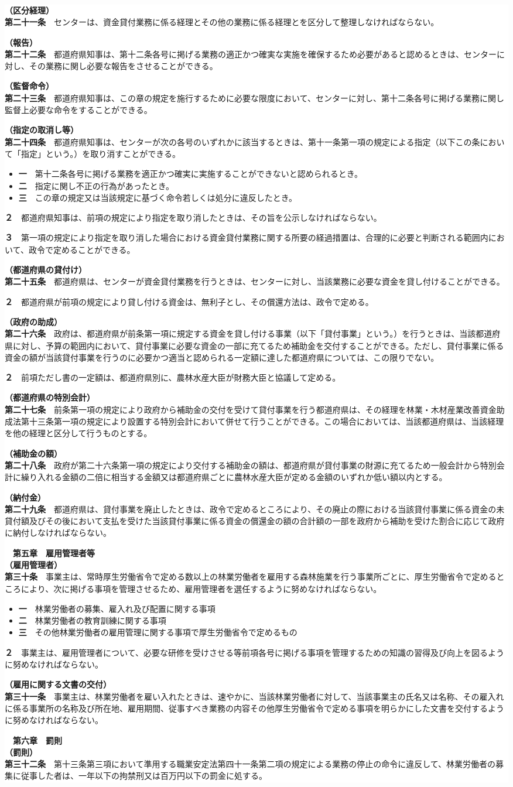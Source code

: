**（区分経理）**  
**第二十一条**　センターは、資金貸付業務に係る経理とその他の業務に係る経理とを区分して整理しなければならない。  
  
**（報告）**  
**第二十二条**　都道府県知事は、第十二条各号に掲げる業務の適正かつ確実な実施を確保するため必要があると認めるときは、センターに対し、その業務に関し必要な報告をさせることができる。  
  
**（監督命令）**  
**第二十三条**　都道府県知事は、この章の規定を施行するために必要な限度において、センターに対し、第十二条各号に掲げる業務に関し監督上必要な命令をすることができる。  
  
**（指定の取消し等）**  
**第二十四条**　都道府県知事は、センターが次の各号のいずれかに該当するときは、第十一条第一項の規定による指定（以下この条において「指定」という。）を取り消すことができる。  
* **一**　第十二条各号に掲げる業務を適正かつ確実に実施することができないと認められるとき。  
* **二**　指定に関し不正の行為があったとき。  
* **三**　この章の規定又は当該規定に基づく命令若しくは処分に違反したとき。  
  
**２**　都道府県知事は、前項の規定により指定を取り消したときは、その旨を公示しなければならない。  
  
**３**　第一項の規定により指定を取り消した場合における資金貸付業務に関する所要の経過措置は、合理的に必要と判断される範囲内において、政令で定めることができる。  
  
**（都道府県の貸付け）**  
**第二十五条**　都道府県は、センターが資金貸付業務を行うときは、センターに対し、当該業務に必要な資金を貸し付けることができる。  
  
**２**　都道府県が前項の規定により貸し付ける資金は、無利子とし、その償還方法は、政令で定める。  
  
**（政府の助成）**  
**第二十六条**　政府は、都道府県が前条第一項に規定する資金を貸し付ける事業（以下「貸付事業」という。）を行うときは、当該都道府県に対し、予算の範囲内において、貸付事業に必要な資金の一部に充てるため補助金を交付することができる。ただし、貸付事業に係る資金の額が当該貸付事業を行うのに必要かつ適当と認められる一定額に達した都道府県については、この限りでない。  
  
**２**　前項ただし書の一定額は、都道府県別に、農林水産大臣が財務大臣と協議して定める。  
  
**（都道府県の特別会計）**  
**第二十七条**　前条第一項の規定により政府から補助金の交付を受けて貸付事業を行う都道府県は、その経理を林業・木材産業改善資金助成法第十三条第一項の規定により設置する特別会計において併せて行うことができる。この場合においては、当該都道府県は、当該経理を他の経理と区分して行うものとする。  
  
**（補助金の額）**  
**第二十八条**　政府が第二十六条第一項の規定により交付する補助金の額は、都道府県が貸付事業の財源に充てるため一般会計から特別会計に繰り入れる金額の二倍に相当する金額又は都道府県ごとに農林水産大臣が定める金額のいずれか低い額以内とする。  
  
**（納付金）**  
**第二十九条**　都道府県は、貸付事業を廃止したときは、政令で定めるところにより、その廃止の際における当該貸付事業に係る資金の未貸付額及びその後において支払を受けた当該貸付事業に係る資金の償還金の額の合計額の一部を政府から補助を受けた割合に応じて政府に納付しなければならない。  
  
&emsp;**第五章　雇用管理者等**  
**（雇用管理者）**  
**第三十条**　事業主は、常時厚生労働省令で定める数以上の林業労働者を雇用する森林施業を行う事業所ごとに、厚生労働省令で定めるところにより、次に掲げる事項を管理させるため、雇用管理者を選任するように努めなければならない。  
* **一**　林業労働者の募集、雇入れ及び配置に関する事項  
* **二**　林業労働者の教育訓練に関する事項  
* **三**　その他林業労働者の雇用管理に関する事項で厚生労働省令で定めるもの  
  
**２**　事業主は、雇用管理者について、必要な研修を受けさせる等前項各号に掲げる事項を管理するための知識の習得及び向上を図るように努めなければならない。  
  
**（雇用に関する文書の交付）**  
**第三十一条**　事業主は、林業労働者を雇い入れたときは、速やかに、当該林業労働者に対して、当該事業主の氏名又は名称、その雇入れに係る事業所の名称及び所在地、雇用期間、従事すべき業務の内容その他厚生労働省令で定める事項を明らかにした文書を交付するように努めなければならない。  
  
&emsp;**第六章　罰則**  
**（罰則）**  
**第三十二条**　第十三条第三項において準用する職業安定法第四十一条第二項の規定による業務の停止の命令に違反して、林業労働者の募集に従事した者は、一年以下の拘禁刑又は百万円以下の罰金に処する。  
  